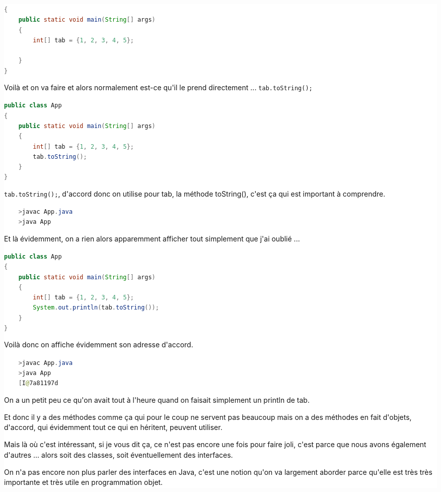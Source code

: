 ```java
{
	public static void main(String[] args)
	{
		int[] tab = {1, 2, 3, 4, 5};

	}
}
```
Voilà et on va faire et alors normalement est-ce qu'il le prend directement ... `tab.toString();`
```java
public class App
{
	public static void main(String[] args)
	{
		int[] tab = {1, 2, 3, 4, 5};
		tab.toString();
	}
}
```
`tab.toString();`, d'accord donc on utilise pour tab, la méthode toString(), c'est ça qui est important à comprendre.
```powershell
	>javac App.java
	>java App
```
Et là évidemment, on a rien alors apparemment afficher tout simplement que j'ai oublié ...
```java
public class App
{
	public static void main(String[] args)
	{
		int[] tab = {1, 2, 3, 4, 5};
		System.out.println(tab.toString());
	}
}
```
Voilà donc on affiche évidemment son adresse d'accord.
```powershell
	>javac App.java
	>java App
	[I@7a81197d
```
On a un petit peu ce qu'on avait tout à l'heure quand on faisait simplement un println de tab. 

Et donc il y a des méthodes comme ça qui pour le coup ne servent pas beaucoup mais on a des méthodes en fait d'objets, d'accord, qui évidemment tout ce qui en héritent, peuvent utiliser.

Mais là où c'est intéressant, si je vous dit ça, ce n'est pas encore une fois pour faire joli, c'est parce que nous avons également d'autres ... alors soit des classes, soit éventuellement des interfaces.

On n'a pas encore non plus parler des interfaces en Java, c'est une notion qu'on va largement aborder parce qu'elle est très très importante et très utile en programmation objet.
